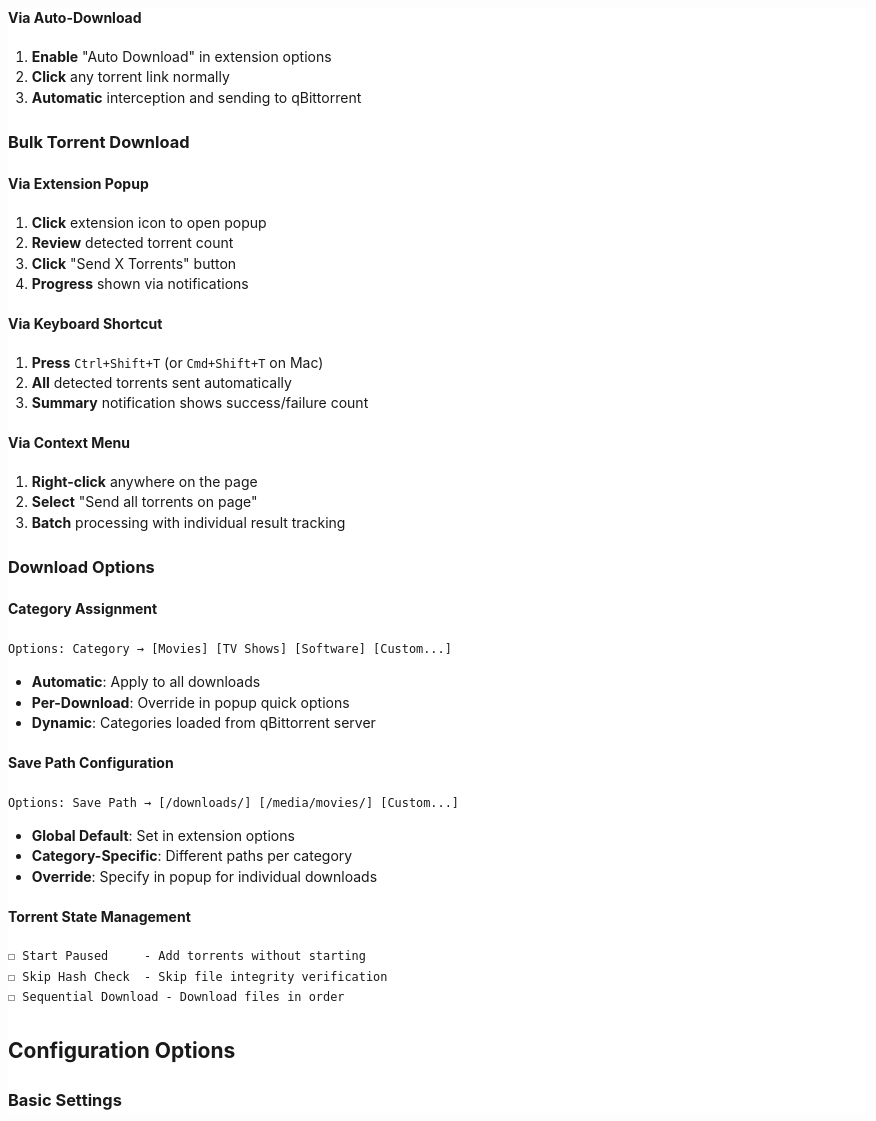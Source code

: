 #### Via Auto-Download
1. **Enable** "Auto Download" in extension options
2. **Click** any torrent link normally
3. **Automatic** interception and sending to qBittorrent

### Bulk Torrent Download

#### Via Extension Popup
1. **Click** extension icon to open popup
2. **Review** detected torrent count
3. **Click** "Send X Torrents" button
4. **Progress** shown via notifications

#### Via Keyboard Shortcut
1. **Press** `Ctrl+Shift+T` (or `Cmd+Shift+T` on Mac)
2. **All** detected torrents sent automatically
3. **Summary** notification shows success/failure count

#### Via Context Menu
1. **Right-click** anywhere on the page
2. **Select** "Send all torrents on page"
3. **Batch** processing with individual result tracking

### Download Options

#### Category Assignment
```
Options: Category → [Movies] [TV Shows] [Software] [Custom...]
```
- **Automatic**: Apply to all downloads
- **Per-Download**: Override in popup quick options
- **Dynamic**: Categories loaded from qBittorrent server

#### Save Path Configuration
```
Options: Save Path → [/downloads/] [/media/movies/] [Custom...]
```
- **Global Default**: Set in extension options
- **Category-Specific**: Different paths per category
- **Override**: Specify in popup for individual downloads

#### Torrent State Management
```
☐ Start Paused     - Add torrents without starting
☐ Skip Hash Check  - Skip file integrity verification
☐ Sequential Download - Download files in order
```

## Configuration Options

### Basic Settings
